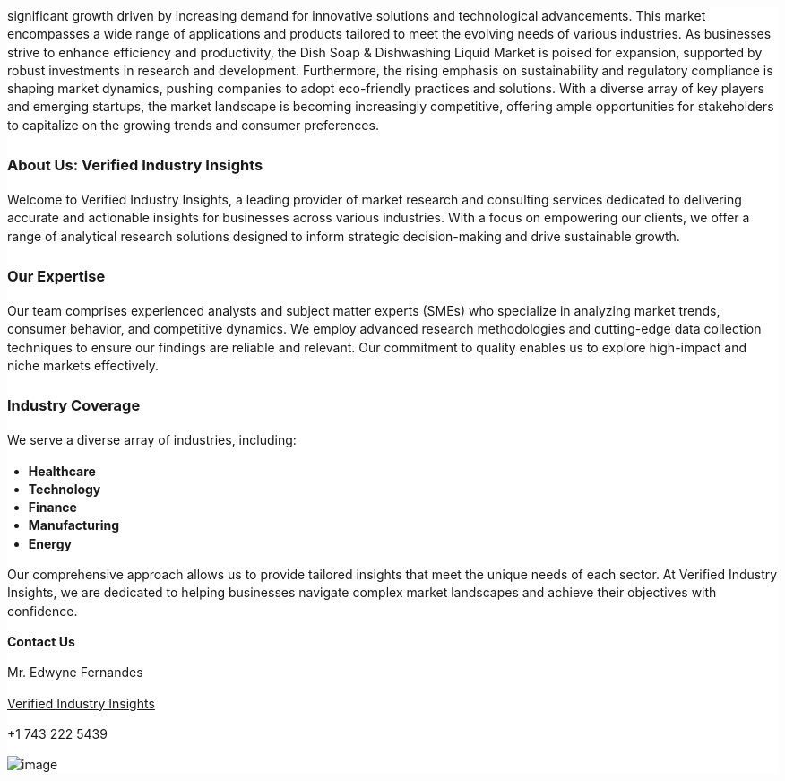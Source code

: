 significant growth driven by increasing demand for innovative solutions and technological advancements. This market encompasses a wide range of applications and products tailored to meet the evolving needs of various industries. As businesses strive to enhance efficiency and productivity, the Dish Soap & Dishwashing Liquid Market is poised for expansion, supported by robust investments in research and development. Furthermore, the rising emphasis on sustainability and regulatory compliance is shaping market dynamics, pushing companies to adopt eco-friendly practices and solutions. With a diverse array of key players and emerging startups, the market landscape is becoming increasingly competitive, offering ample opportunities for stakeholders to capitalize on the growing trends and consumer preferences.</p><h3>About Us: Verified Industry Insights</h3><p>Welcome to Verified Industry Insights, a leading provider of market research and consulting services dedicated to delivering accurate and actionable insights for businesses across various industries. With a focus on empowering our clients, we offer a range of analytical research solutions designed to inform strategic decision-making and drive sustainable growth.</p><h3>Our Expertise</h3><p>Our team comprises experienced analysts and subject matter experts (SMEs) who specialize in analyzing market trends, consumer behavior, and competitive dynamics. We employ advanced research methodologies and cutting-edge data collection techniques to ensure our findings are reliable and relevant. Our commitment to quality enables us to explore high-impact and niche markets effectively.</p><h3>Industry Coverage</h3><p>We serve a diverse array of industries, including:</p><ul><li><strong>Healthcare</strong></li><li><strong>Technology</strong></li><li><strong>Finance</strong></li><li><strong>Manufacturing</strong></li><li><strong>Energy</strong></li></ul><p>Our comprehensive approach allows us to provide tailored insights that meet the unique needs of each sector. At Verified Industry Insights, we are dedicated to helping businesses navigate complex market landscapes and achieve their objectives with confidence.</p><p><strong>Contact Us</strong></p><p>Mr. Edwyne Fernandes</p><p><a href="https://www.verifiedindustryinsights.com/">Verified Industry Insights</a></p><p>+1 743 222 5439</p>
![image](https://github.com/user-attachments/assets/585db408-eb1d-476e-8d90-bb42e498bf56)
